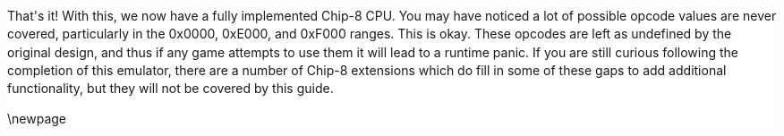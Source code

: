 That's it! With this, we now have a fully implemented Chip-8 CPU. You may have noticed a lot of possible opcode values are never covered, particularly in the 0x0000, 0xE000, and 0xF000 ranges. This is okay. These opcodes are left as undefined by the original design, and thus if any game attempts to use them it will lead to a runtime panic. If you are still curious following the completion of this emulator, there are a number of Chip-8 extensions which do fill in some of these gaps to add additional functionality, but they will not be covered by this guide.

\newpage
